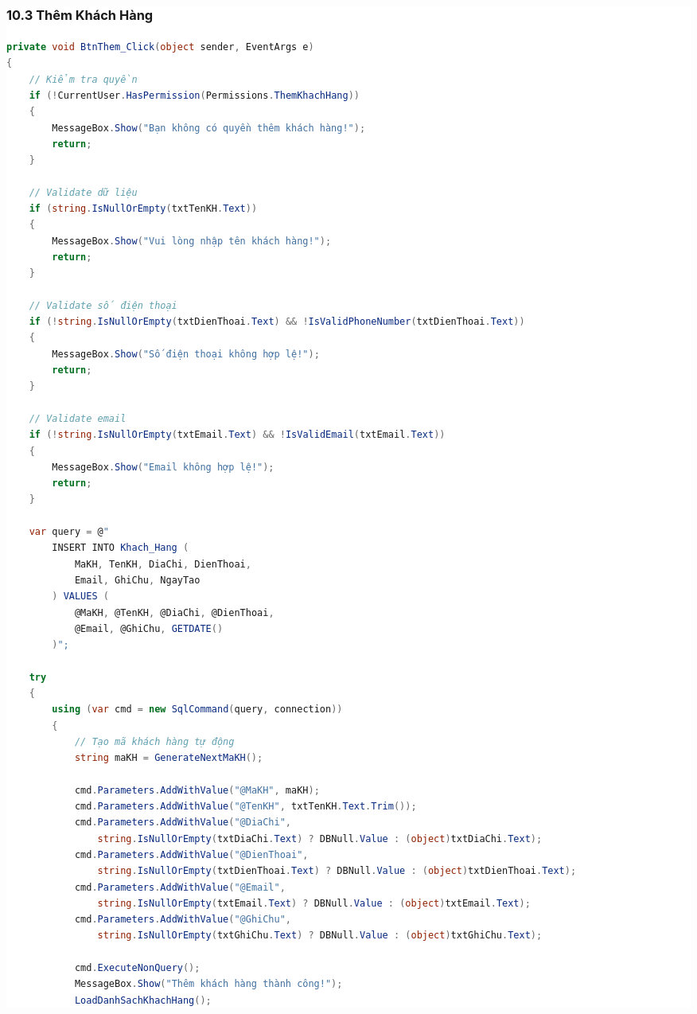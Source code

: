 ### 10.3 Thêm Khách Hàng
```csharp
private void BtnThem_Click(object sender, EventArgs e)
{
    // Kiểm tra quyền
    if (!CurrentUser.HasPermission(Permissions.ThemKhachHang))
    {
        MessageBox.Show("Bạn không có quyền thêm khách hàng!");
        return;
    }

    // Validate dữ liệu
    if (string.IsNullOrEmpty(txtTenKH.Text))
    {
        MessageBox.Show("Vui lòng nhập tên khách hàng!");
        return;
    }

    // Validate số điện thoại
    if (!string.IsNullOrEmpty(txtDienThoai.Text) && !IsValidPhoneNumber(txtDienThoai.Text))
    {
        MessageBox.Show("Số điện thoại không hợp lệ!");
        return;
    }

    // Validate email
    if (!string.IsNullOrEmpty(txtEmail.Text) && !IsValidEmail(txtEmail.Text))
    {
        MessageBox.Show("Email không hợp lệ!");
        return;
    }

    var query = @"
        INSERT INTO Khach_Hang (
            MaKH, TenKH, DiaChi, DienThoai,
            Email, GhiChu, NgayTao
        ) VALUES (
            @MaKH, @TenKH, @DiaChi, @DienThoai,
            @Email, @GhiChu, GETDATE()
        )";

    try
    {
        using (var cmd = new SqlCommand(query, connection))
        {
            // Tạo mã khách hàng tự động
            string maKH = GenerateNextMaKH();
            
            cmd.Parameters.AddWithValue("@MaKH", maKH);
            cmd.Parameters.AddWithValue("@TenKH", txtTenKH.Text.Trim());
            cmd.Parameters.AddWithValue("@DiaChi", 
                string.IsNullOrEmpty(txtDiaChi.Text) ? DBNull.Value : (object)txtDiaChi.Text);
            cmd.Parameters.AddWithValue("@DienThoai", 
                string.IsNullOrEmpty(txtDienThoai.Text) ? DBNull.Value : (object)txtDienThoai.Text);
            cmd.Parameters.AddWithValue("@Email", 
                string.IsNullOrEmpty(txtEmail.Text) ? DBNull.Value : (object)txtEmail.Text);
            cmd.Parameters.AddWithValue("@GhiChu", 
                string.IsNullOrEmpty(txtGhiChu.Text) ? DBNull.Value : (object)txtGhiChu.Text);

            cmd.ExecuteNonQuery();
            MessageBox.Show("Thêm khách hàng thành công!");
            LoadDanhSachKhachHang();
```